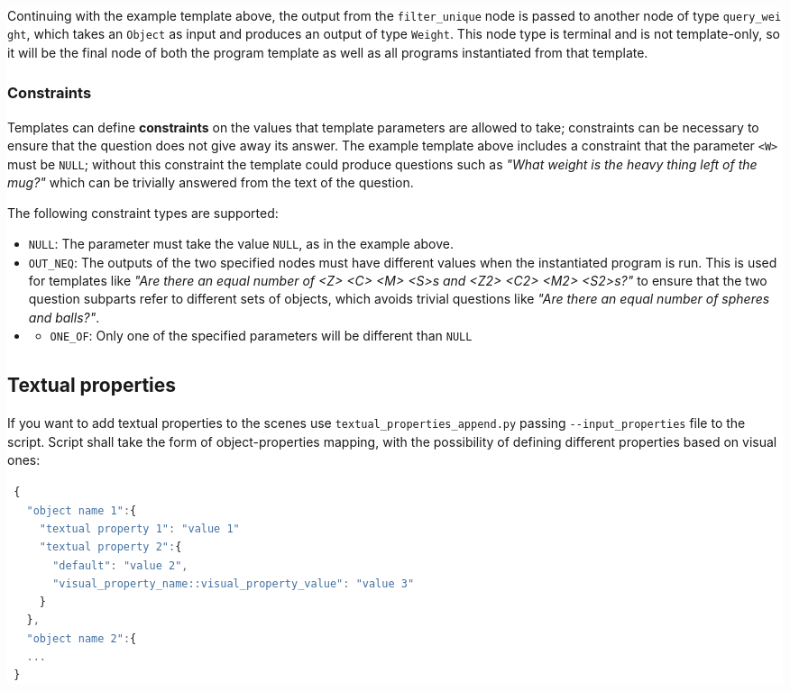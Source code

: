 Continuing with the example template above, the output from the `filter_unique` node is passed to another node of type
`query_weight`, which takes an `Object` as input and
produces an output of type `Weight`. This node type is terminal and is not template-only, so it will be the final node of both
the program template as well as all programs instantiated from that template.

### Constraints
Templates can define **constraints** on the values that template parameters are allowed to take; constraints can be necessary
to ensure that the question does not give away its answer. The example template above includes a constraint that the
parameter `<W>` must be `NULL`; without this constraint the template could produce questions such as *"What weight is the heavy
thing left of the mug?"* which can be trivially answered from the text of the question.

The following constraint types are supported:
- `NULL`: The parameter must take the value `NULL`, as in the example above.
- `OUT_NEQ`: The outputs of the two specified nodes must have different values when the instantiated program is run. This is used for templates like *"Are there an equal number of \<Z\> \<C\> \<M\> \<S\>s and \<Z2\> \<C2\> \<M2\> \<S2\>s?"* to ensure that the two question subparts refer to different sets of objects, which avoids trivial questions like *"Are there an equal number of spheres and balls?"*.
- - `ONE_OF`: Only one of the specified parameters will be different than `NULL`


## Textual properties

If you want to add textual properties to the scenes use `textual_properties_append.py` passing `--input_properties` file to the script. Script shall take the form of object-properties mapping, with the possibility of defining different properties based on visual ones:

```javascript
 {
   "object name 1":{
     "textual property 1": "value 1"
     "textual property 2":{
       "default": "value 2",
       "visual_property_name::visual_property_value": "value 3"
     }
   },
   "object name 2":{
   ...
 }
 ```
